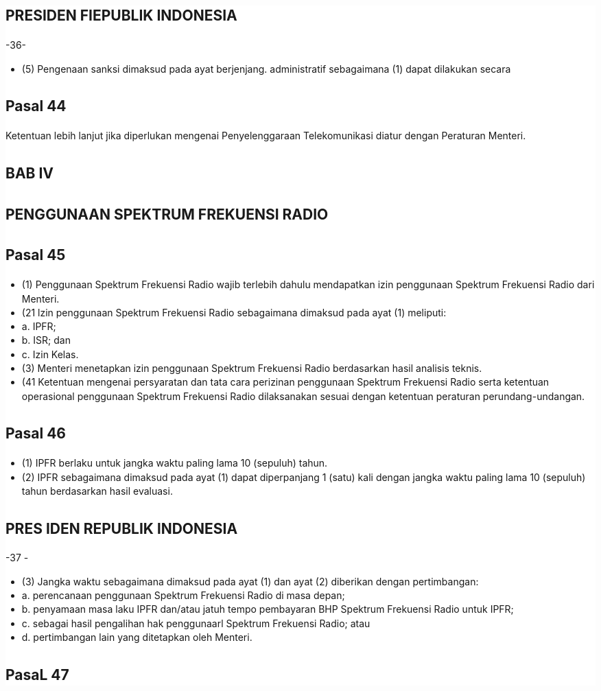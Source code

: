 
## PRESIDEN FIEPUBLIK INDONESIA

-36-

- (5)  Pengenaan sanksi dimaksud pada ayat berjenjang. administratif sebagaimana (1) dapat dilakukan secara

## Pasal 44

Ketentuan lebih lanjut jika diperlukan  mengenai Penyelenggaraan  Telekomunikasi diatur dengan Peraturan Menteri.

## BAB IV

## PENGGUNAAN  SPEKTRUM  FREKUENSI RADIO

## Pasal 45

- (1)  Penggunaan  Spektrum Frekuensi Radio wajib terlebih dahulu mendapatkan izin penggunaan  Spektrum Frekuensi Radio dari Menteri.
- (21 lzin  penggunaan Spektrum Frekuensi Radio sebagaimana dimaksud pada ayat (1) meliputi:
- a. IPFR;
- b. ISR; dan
- c. Izin Kelas.
- (3)  Menteri menetapkan  izin penggunaan Spektrum Frekuensi Radio berdasarkan  hasil analisis  teknis.
- (41 Ketentuan mengenai persyaratan  dan tata cara perizinan penggunaan  Spektrum Frekuensi Radio serta ketentuan operasional penggunaan  Spektrum Frekuensi Radio dilaksanakan  sesuai dengan ketentuan peraturan perundang-undangan.

## Pasal 46

- (1)  IPFR berlaku untuk jangka waktu paling lama 10 (sepuluh) tahun.
- (2)  IPFR sebagaimana dimaksud pada ayat (1) dapat diperpanjang 1 (satu) kali dengan jangka waktu paling lama 10 (sepuluh) tahun berdasarkan  hasil evaluasi.



## PRES IDEN REPUBLIK  lNDONESIA

-37 -

- (3) Jangka waktu sebagaimana dimaksud pada ayat (1) dan ayat (2) diberikan dengan pertimbangan:
- a. perencanaan  penggunaan  Spektrum Frekuensi Radio di masa depan;
- b. penyamaan masa laku IPFR dan/atau jatuh tempo pembayaran BHP Spektrum Frekuensi Radio untuk IPFR;
- c. sebagai hasil pengalihan hak  penggunaarl Spektrum Frekuensi  Radio; atau
- d. pertimbangan  lain yang ditetapkan oleh Menteri.

## PasaL 47

